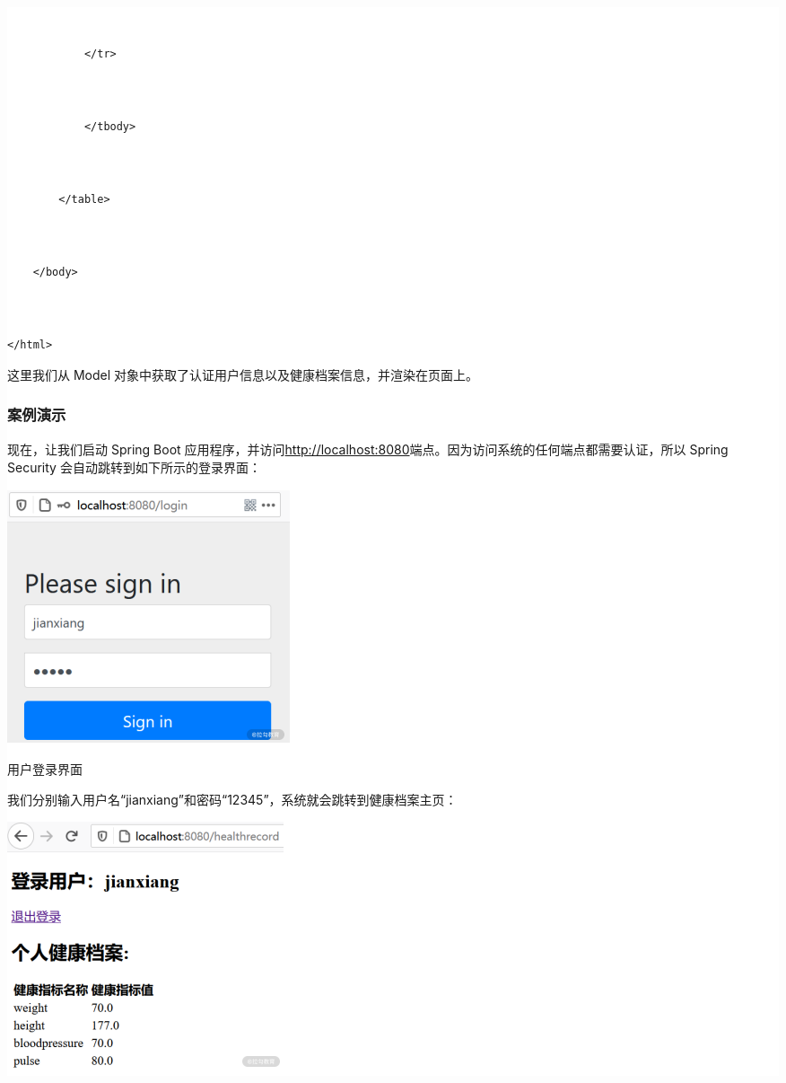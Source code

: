 ```


            </tr>



            </tbody>



        </table>



    </body>



</html>
```

这里我们从 Model 对象中获取了认证用户信息以及健康档案信息，并渲染在页面上。

### 案例演示

现在，让我们启动 Spring Boot 应用程序，并访问[http://localhost:8080](http://localhost:8080/?fileGuid=xxQTRXtVcqtHK6j8)端点。因为访问系统的任何端点都需要认证，所以 Spring Security 会自动跳转到如下所示的登录界面：

![Drawing 1.png](assets/CioPOWDJyFCAWC1SAAA5aEhV0-A820.png)

用户登录界面

我们分别输入用户名“jianxiang”和密码“12345”，系统就会跳转到健康档案主页：

![Drawing 2.png](assets/CioPOWDJyFeAUaWEAAB7TB8wdKw208.png)
